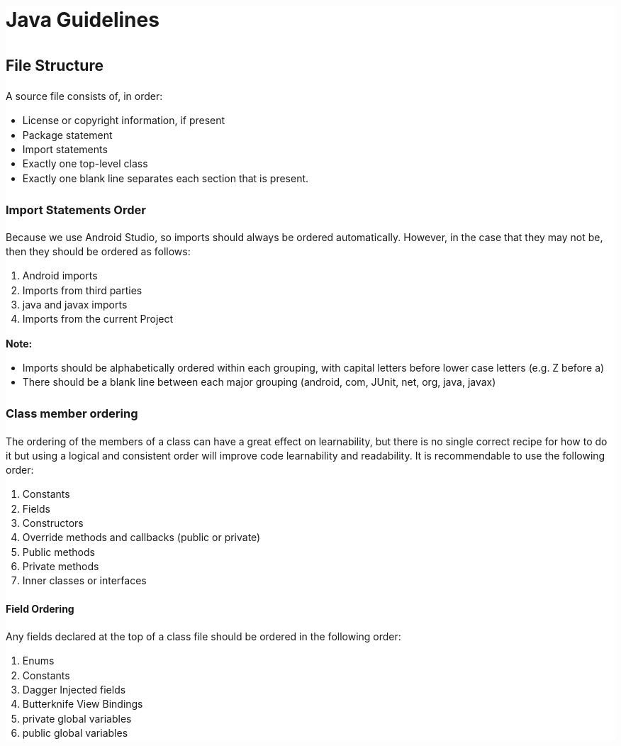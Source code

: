 # Java Guidelines

## File Structure

A source file consists of, in order:

* License or copyright information, if present
* Package statement
* Import statements
* Exactly one top-level class
* Exactly one blank line separates each section that is present.


### Import Statements Order

Because we use Android Studio, so imports should always be ordered automatically. However, in the case that they may not be, then they should be ordered as follows:

1. Android imports
2. Imports from third parties
3. java and javax imports
4. Imports from the current Project

**Note:**

- Imports should be alphabetically ordered within each grouping, with capital letters before lower case letters (e.g. Z before a)
- There should be a blank line between each major grouping (android, com, JUnit, net, org, java, javax)

### Class member ordering

The ordering of the members of a class can have a great effect on learnability, but there is no single correct recipe for how to do it but using a logical and consistent order will improve code learnability and readability. It is recommendable to use the following order:

1. Constants
2. Fields
3. Constructors
4. Override methods and callbacks (public or private)
5. Public methods
6. Private methods
7. Inner classes or interfaces

#### Field Ordering

Any fields declared at the top of a class file should be ordered in the following order:

1. Enums
2. Constants
3. Dagger Injected fields
4. Butterknife View Bindings
5. private global variables
6. public global variables
